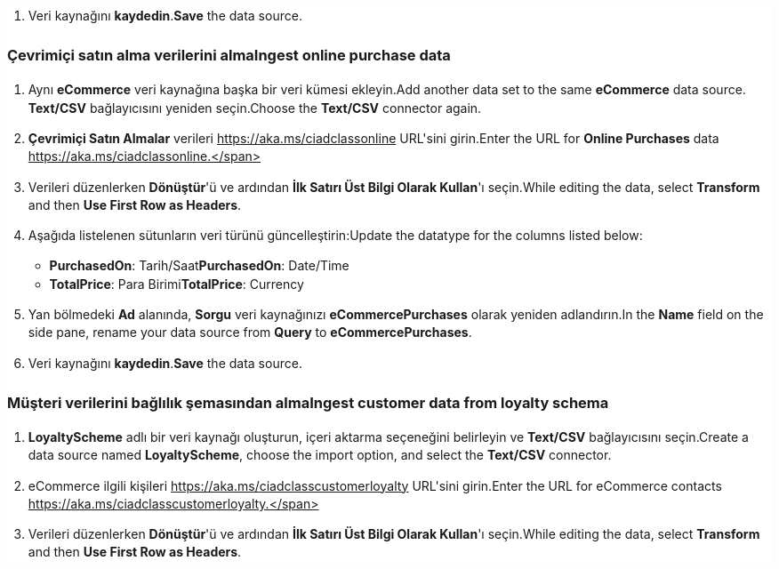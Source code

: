 1. <span data-ttu-id="780c4-125">Veri kaynağını **kaydedin**.</span><span class="sxs-lookup"><span data-stu-id="780c4-125">**Save** the data source.</span></span>

### <a name="ingest-online-purchase-data"></a><span data-ttu-id="780c4-126">Çevrimiçi satın alma verilerini alma</span><span class="sxs-lookup"><span data-stu-id="780c4-126">Ingest online purchase data</span></span>

1. <span data-ttu-id="780c4-127">Aynı **eCommerce** veri kaynağına başka bir veri kümesi ekleyin.</span><span class="sxs-lookup"><span data-stu-id="780c4-127">Add another data set to the same **eCommerce** data source.</span></span> <span data-ttu-id="780c4-128">**Text/CSV** bağlayıcısını yeniden seçin.</span><span class="sxs-lookup"><span data-stu-id="780c4-128">Choose the **Text/CSV** connector again.</span></span>

1. <span data-ttu-id="780c4-129">**Çevrimiçi Satın Almalar** verileri https://aka.ms/ciadclassonline URL'sini girin.</span><span class="sxs-lookup"><span data-stu-id="780c4-129">Enter the URL for **Online Purchases** data https://aka.ms/ciadclassonline.</span></span>

1. <span data-ttu-id="780c4-130">Verileri düzenlerken **Dönüştür**'ü ve ardından **İlk Satırı Üst Bilgi Olarak Kullan**'ı seçin.</span><span class="sxs-lookup"><span data-stu-id="780c4-130">While editing the data, select **Transform** and then **Use First Row as Headers**.</span></span>

1. <span data-ttu-id="780c4-131">Aşağıda listelenen sütunların veri türünü güncelleştirin:</span><span class="sxs-lookup"><span data-stu-id="780c4-131">Update the datatype for the columns listed below:</span></span>
   - <span data-ttu-id="780c4-132">**PurchasedOn**: Tarih/Saat</span><span class="sxs-lookup"><span data-stu-id="780c4-132">**PurchasedOn**: Date/Time</span></span>
   - <span data-ttu-id="780c4-133">**TotalPrice**: Para Birimi</span><span class="sxs-lookup"><span data-stu-id="780c4-133">**TotalPrice**: Currency</span></span>

1. <span data-ttu-id="780c4-134">Yan bölmedeki **Ad** alanında, **Sorgu** veri kaynağınızı **eCommercePurchases** olarak yeniden adlandırın.</span><span class="sxs-lookup"><span data-stu-id="780c4-134">In the **Name** field on the side pane, rename your data source from **Query** to **eCommercePurchases**.</span></span>

1. <span data-ttu-id="780c4-135">Veri kaynağını **kaydedin**.</span><span class="sxs-lookup"><span data-stu-id="780c4-135">**Save** the data source.</span></span>

### <a name="ingest-customer-data-from-loyalty-schema"></a><span data-ttu-id="780c4-136">Müşteri verilerini bağlılık şemasından alma</span><span class="sxs-lookup"><span data-stu-id="780c4-136">Ingest customer data from loyalty schema</span></span>

1. <span data-ttu-id="780c4-137">**LoyaltyScheme** adlı bir veri kaynağı oluşturun, içeri aktarma seçeneğini belirleyin ve **Text/CSV** bağlayıcısını seçin.</span><span class="sxs-lookup"><span data-stu-id="780c4-137">Create a data source named **LoyaltyScheme**, choose the import option, and select the **Text/CSV** connector.</span></span>

1. <span data-ttu-id="780c4-138">eCommerce ilgili kişileri https://aka.ms/ciadclasscustomerloyalty URL'sini girin.</span><span class="sxs-lookup"><span data-stu-id="780c4-138">Enter the URL for eCommerce contacts https://aka.ms/ciadclasscustomerloyalty.</span></span>

1. <span data-ttu-id="780c4-139">Verileri düzenlerken **Dönüştür**'ü ve ardından **İlk Satırı Üst Bilgi Olarak Kullan**'ı seçin.</span><span class="sxs-lookup"><span data-stu-id="780c4-139">While editing the data, select **Transform** and then **Use First Row as Headers**.</span></span>
